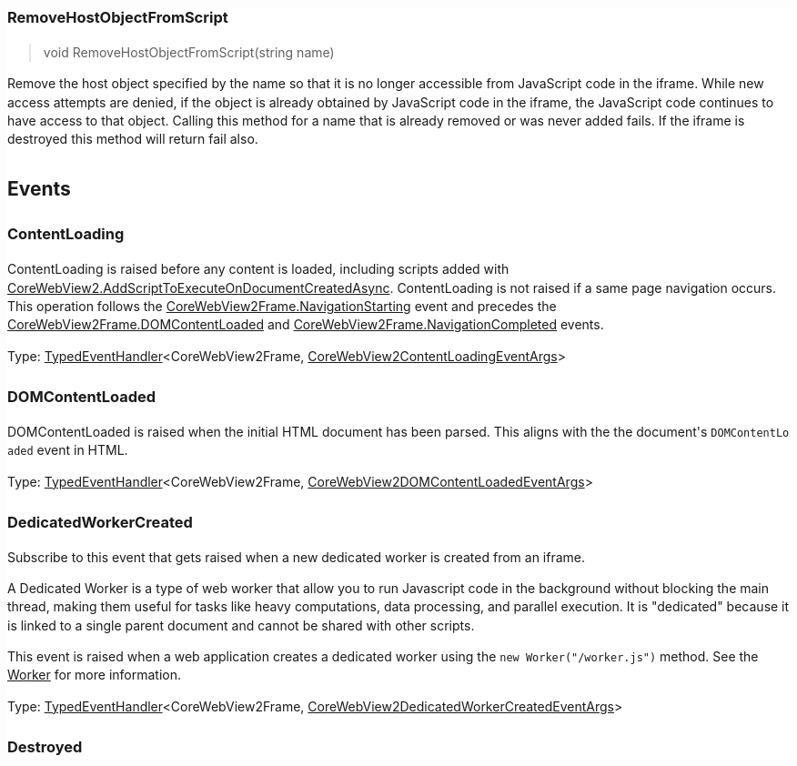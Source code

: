 

### RemoveHostObjectFromScript

> void RemoveHostObjectFromScript(string name)

Remove the host object specified by the name so that it is no longer accessible from JavaScript code in the iframe.
While new access attempts are denied, if the object is already obtained by JavaScript code in the iframe, the JavaScript code continues to have access to that object. Calling this method for a name that is already removed or was never added fails. If the iframe is destroyed this method will return fail also.




## Events

### ContentLoading

ContentLoading is raised before any content is loaded, including scripts added with [CoreWebView2.AddScriptToExecuteOnDocumentCreatedAsync](corewebview2.md#addscripttoexecuteondocumentcreatedasync). ContentLoading is not raised if a same page navigation occurs.
This operation follows the [CoreWebView2Frame.NavigationStarting](corewebview2frame.md#navigationstarting) event and precedes the [CoreWebView2Frame.DOMContentLoaded](corewebview2frame.md#domcontentloaded) and [CoreWebView2Frame.NavigationCompleted](corewebview2frame.md#navigationcompleted) events.

Type: [TypedEventHandler](/uwp/api/Windows.Foundation.TypedEventHandler-2)&lt;CoreWebView2Frame, [CoreWebView2ContentLoadingEventArgs](corewebview2contentloadingeventargs.md)&gt;

### DOMContentLoaded

DOMContentLoaded is raised when the initial HTML document has been parsed.
This aligns with the the document's `DOMContentLoaded` event in HTML.

Type: [TypedEventHandler](/uwp/api/Windows.Foundation.TypedEventHandler-2)&lt;CoreWebView2Frame, [CoreWebView2DOMContentLoadedEventArgs](corewebview2domcontentloadedeventargs.md)&gt;

### DedicatedWorkerCreated

Subscribe to this event that gets raised when a new dedicated worker is created from an iframe.

A Dedicated Worker is a type of web worker that allow you to run Javascript code in the background without blocking the main thread, making them useful for tasks like heavy computations, data processing, and parallel execution. It is "dedicated" because it is linked to a single parent document and cannot be shared with other scripts.

This event is raised when a web application creates a dedicated worker using the `new Worker("/worker.js")` method. See the [Worker](https://developer.mozilla.org/docs/Web/API/Worker/Worker) for more information.



Type: [TypedEventHandler](/uwp/api/Windows.Foundation.TypedEventHandler-2)&lt;CoreWebView2Frame, [CoreWebView2DedicatedWorkerCreatedEventArgs](corewebview2dedicatedworkercreatedeventargs.md)&gt;

### Destroyed
